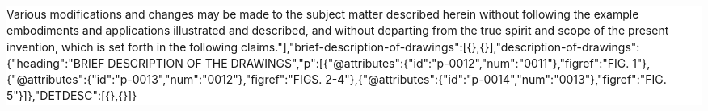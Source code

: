 Various modifications and changes may be made to the subject matter described herein without following the example embodiments and applications illustrated and described, and without departing from the true spirit and scope of the present invention, which is set forth in the following claims."],"brief-description-of-drawings":[{},{}],"description-of-drawings":{"heading":"BRIEF DESCRIPTION OF THE DRAWINGS","p":[{"@attributes":{"id":"p-0012","num":"0011"},"figref":"FIG. 1"},{"@attributes":{"id":"p-0013","num":"0012"},"figref":"FIGS. 2-4"},{"@attributes":{"id":"p-0014","num":"0013"},"figref":"FIG. 5"}]},"DETDESC":[{},{}]}

